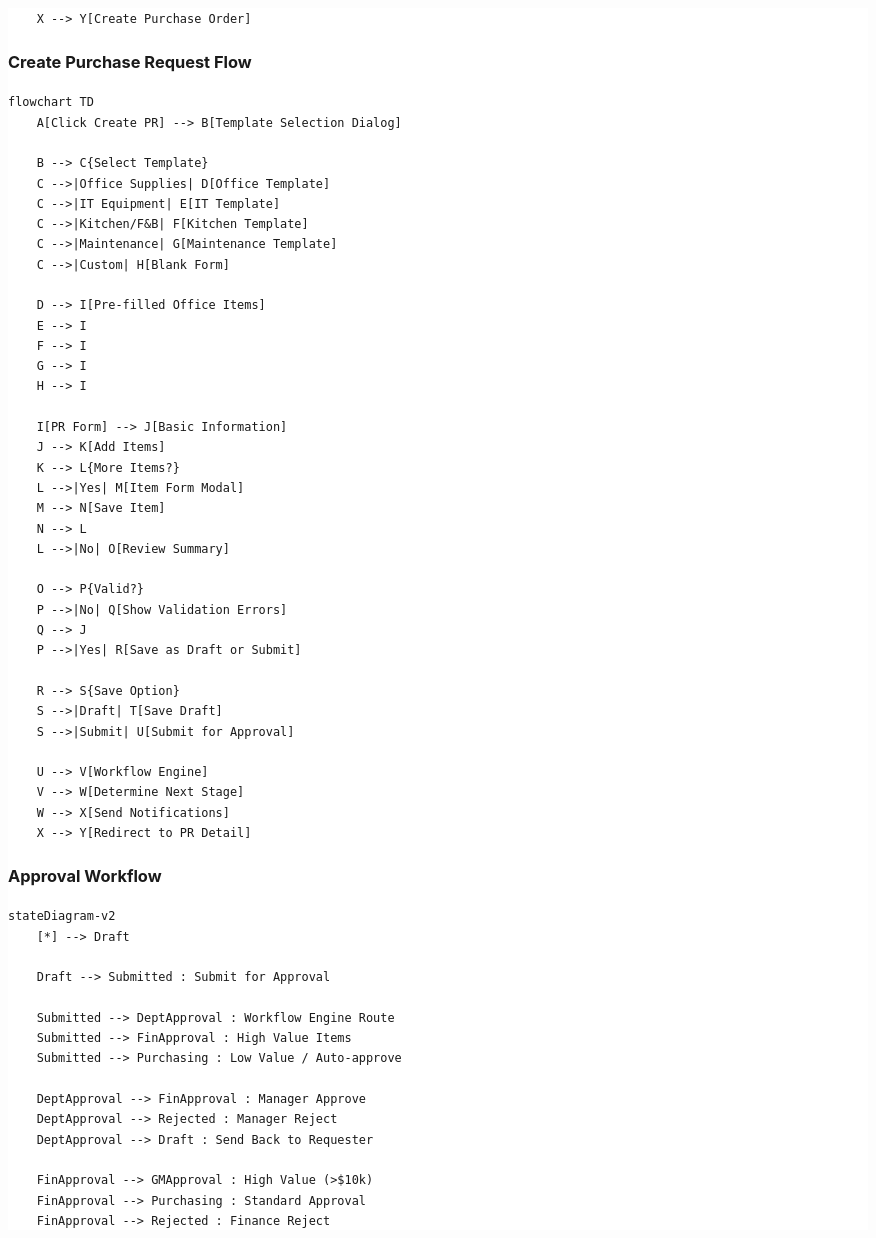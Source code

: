 ```mermaid
    X --> Y[Create Purchase Order]
```

### Create Purchase Request Flow

```mermaid
flowchart TD
    A[Click Create PR] --> B[Template Selection Dialog]

    B --> C{Select Template}
    C -->|Office Supplies| D[Office Template]
    C -->|IT Equipment| E[IT Template]
    C -->|Kitchen/F&B| F[Kitchen Template]
    C -->|Maintenance| G[Maintenance Template]
    C -->|Custom| H[Blank Form]

    D --> I[Pre-filled Office Items]
    E --> I
    F --> I
    G --> I
    H --> I

    I[PR Form] --> J[Basic Information]
    J --> K[Add Items]
    K --> L{More Items?}
    L -->|Yes| M[Item Form Modal]
    M --> N[Save Item]
    N --> L
    L -->|No| O[Review Summary]

    O --> P{Valid?}
    P -->|No| Q[Show Validation Errors]
    Q --> J
    P -->|Yes| R[Save as Draft or Submit]

    R --> S{Save Option}
    S -->|Draft| T[Save Draft]
    S -->|Submit| U[Submit for Approval]

    U --> V[Workflow Engine]
    V --> W[Determine Next Stage]
    W --> X[Send Notifications]
    X --> Y[Redirect to PR Detail]
```

### Approval Workflow

```mermaid
stateDiagram-v2
    [*] --> Draft

    Draft --> Submitted : Submit for Approval

    Submitted --> DeptApproval : Workflow Engine Route
    Submitted --> FinApproval : High Value Items
    Submitted --> Purchasing : Low Value / Auto-approve

    DeptApproval --> FinApproval : Manager Approve
    DeptApproval --> Rejected : Manager Reject
    DeptApproval --> Draft : Send Back to Requester

    FinApproval --> GMApproval : High Value (>$10k)
    FinApproval --> Purchasing : Standard Approval
    FinApproval --> Rejected : Finance Reject
```